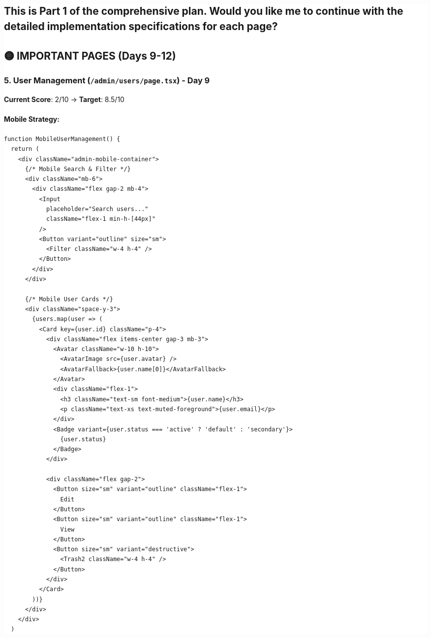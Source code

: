 
This is Part 1 of the comprehensive plan. Would you like me to continue with the detailed implementation specifications for each page?
---

## 🟡 **IMPORTANT PAGES (Days 9-12)**

### **5. User Management (`/admin/users/page.tsx`)** - Day 9
**Current Score**: 2/10 → **Target**: 8.5/10

#### **Mobile Strategy**:
```tsx
function MobileUserManagement() {
  return (
    <div className="admin-mobile-container">
      {/* Mobile Search & Filter */}
      <div className="mb-6">
        <div className="flex gap-2 mb-4">
          <Input 
            placeholder="Search users..." 
            className="flex-1 min-h-[44px]"
          />
          <Button variant="outline" size="sm">
            <Filter className="w-4 h-4" />
          </Button>
        </div>
      </div>
      
      {/* Mobile User Cards */}
      <div className="space-y-3">
        {users.map(user => (
          <Card key={user.id} className="p-4">
            <div className="flex items-center gap-3 mb-3">
              <Avatar className="w-10 h-10">
                <AvatarImage src={user.avatar} />
                <AvatarFallback>{user.name[0]}</AvatarFallback>
              </Avatar>
              <div className="flex-1">
                <h3 className="text-sm font-medium">{user.name}</h3>
                <p className="text-xs text-muted-foreground">{user.email}</p>
              </div>
              <Badge variant={user.status === 'active' ? 'default' : 'secondary'}>
                {user.status}
              </Badge>
            </div>
            
            <div className="flex gap-2">
              <Button size="sm" variant="outline" className="flex-1">
                Edit
              </Button>
              <Button size="sm" variant="outline" className="flex-1">
                View
              </Button>
              <Button size="sm" variant="destructive">
                <Trash2 className="w-4 h-4" />
              </Button>
            </div>
          </Card>
        ))}
      </div>
    </div>
  )
```